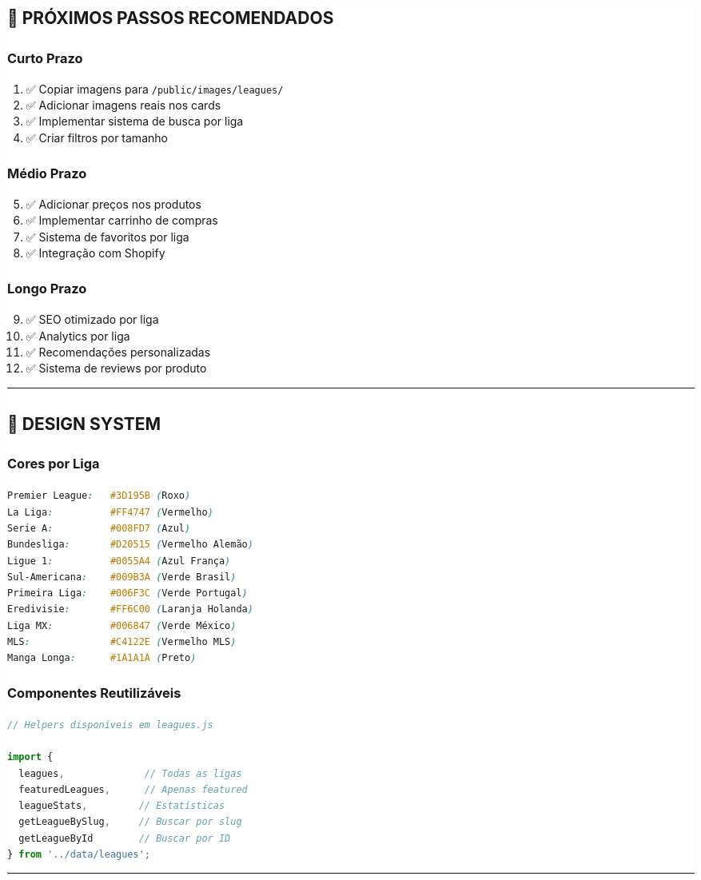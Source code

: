 
## 🎯 **PRÓXIMOS PASSOS RECOMENDADOS**

### **Curto Prazo**
1. ✅ Copiar imagens para `/public/images/leagues/`
2. ✅ Adicionar imagens reais nos cards
3. ✅ Implementar sistema de busca por liga
4. ✅ Criar filtros por tamanho

### **Médio Prazo**
5. ✅ Adicionar preços nos produtos
6. ✅ Implementar carrinho de compras
7. ✅ Sistema de favoritos por liga
8. ✅ Integração com Shopify

### **Longo Prazo**
9. ✅ SEO otimizado por liga
10. ✅ Analytics por liga
11. ✅ Recomendações personalizadas
12. ✅ Sistema de reviews por produto

---

## 🎨 **DESIGN SYSTEM**

### **Cores por Liga**

```css
Premier League:   #3D195B (Roxo)
La Liga:          #FF4747 (Vermelho)
Serie A:          #008FD7 (Azul)
Bundesliga:       #D20515 (Vermelho Alemão)
Ligue 1:          #0055A4 (Azul França)
Sul-Americana:    #009B3A (Verde Brasil)
Primeira Liga:    #006F3C (Verde Portugal)
Eredivisie:       #FF6C00 (Laranja Holanda)
Liga MX:          #006847 (Verde México)
MLS:              #C4122E (Vermelho MLS)
Manga Longa:      #1A1A1A (Preto)
```

### **Componentes Reutilizáveis**

```javascript
// Helpers disponíveis em leagues.js

import {
  leagues,              // Todas as ligas
  featuredLeagues,      // Apenas featured
  leagueStats,         // Estatísticas
  getLeagueBySlug,     // Buscar por slug
  getLeagueById        // Buscar por ID
} from '../data/leagues';
```

---